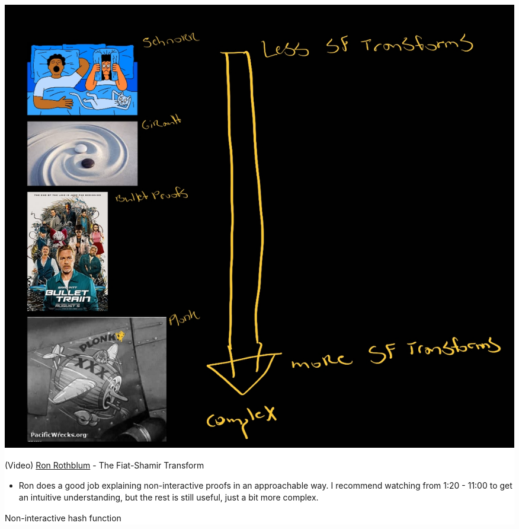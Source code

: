 ![Increasing Complexity](Images/Increasing_Complexity.jpg)

(Video) [Ron Rothblum](https://youtu.be/9cagVtYstyY?t=80) - The Fiat-Shamir Transform
- Ron does a good job explaining non-interactive proofs in an approachable way. I recommend watching from 1:20 - 11:00 to get an intuitive understanding, but the rest is still useful, just a bit more complex. 

Non-interactive hash function
